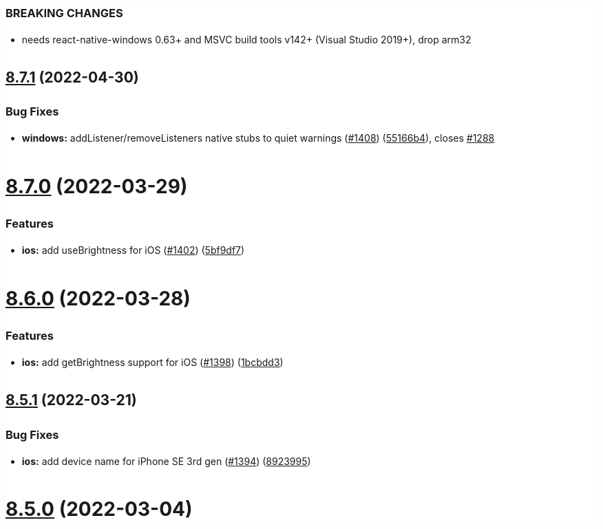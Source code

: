 
### BREAKING CHANGES

* needs react-native-windows 0.63+ and MSVC build tools v142+ (Visual Studio 2019+), drop arm32

## [8.7.1](https://github.com/react-native-device-info/react-native-device-info/compare/v8.7.0...v8.7.1) (2022-04-30)


### Bug Fixes

* **windows:** addListener/removeListeners native stubs to quiet warnings ([#1408](https://github.com/react-native-device-info/react-native-device-info/issues/1408)) ([55166b4](https://github.com/react-native-device-info/react-native-device-info/commit/55166b4bc8a9ca1a81acac4aa1110c759c28169e)), closes [#1288](https://github.com/react-native-device-info/react-native-device-info/issues/1288)

# [8.7.0](https://github.com/react-native-device-info/react-native-device-info/compare/v8.6.0...v8.7.0) (2022-03-29)


### Features

* **ios:** add useBrightness for iOS ([#1402](https://github.com/react-native-device-info/react-native-device-info/issues/1402)) ([5bf9df7](https://github.com/react-native-device-info/react-native-device-info/commit/5bf9df7459d1bda3928bfe2887ac56f67e861249))

# [8.6.0](https://github.com/react-native-device-info/react-native-device-info/compare/v8.5.1...v8.6.0) (2022-03-28)


### Features

* **ios:** add getBrightness support for iOS ([#1398](https://github.com/react-native-device-info/react-native-device-info/issues/1398)) ([1bcbdd3](https://github.com/react-native-device-info/react-native-device-info/commit/1bcbdd36cd1b5fa5223ecd0d516d16acfb9aa164))

## [8.5.1](https://github.com/react-native-device-info/react-native-device-info/compare/v8.5.0...v8.5.1) (2022-03-21)


### Bug Fixes

* **ios:** add device name for iPhone SE 3rd gen ([#1394](https://github.com/react-native-device-info/react-native-device-info/issues/1394)) ([8923995](https://github.com/react-native-device-info/react-native-device-info/commit/89239958414d22485e04552bf28c349f50fadb50))

# [8.5.0](https://github.com/react-native-device-info/react-native-device-info/compare/v8.4.9...v8.5.0) (2022-03-04)

